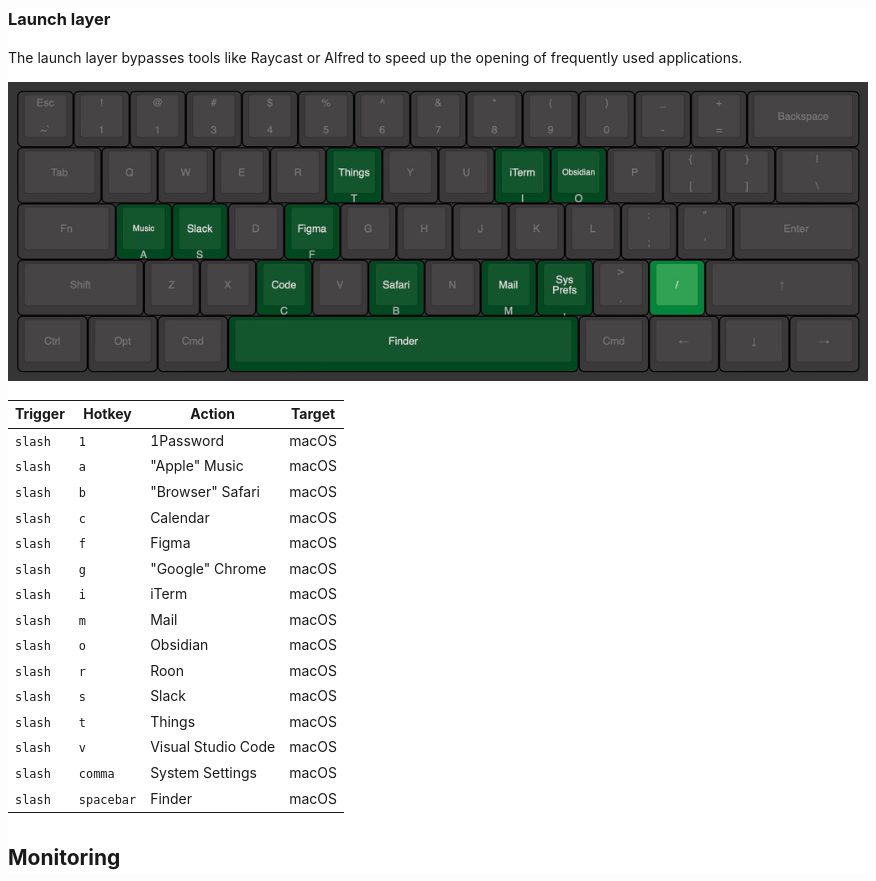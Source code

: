 ### Launch layer
The launch layer bypasses tools like Raycast or Alfred to speed up the opening of frequently used applications.

![Launch layer](images/launch-layer.jpg)

| Trigger | Hotkey     | Action             | Target                |
|---------|------------|--------------------|-----------------------|
| `slash` | `1`        | 1Password          | macOS                 |
| `slash` | `a`        | "Apple" Music      | macOS                 |
| `slash` | `b`        | "Browser" Safari   | macOS                 |
| `slash` | `c`        | Calendar           | macOS                 |
| `slash` | `f`        | Figma              | macOS                 |
| `slash` | `g`        | "Google" Chrome    | macOS                 |
| `slash` | `i`        | iTerm              | macOS                 |
| `slash` | `m`        | Mail               | macOS                 |
| `slash` | `o`        | Obsidian           | macOS                 |
| `slash` | `r`        | Roon               | macOS                 |
| `slash` | `s`        | Slack              | macOS                 |
| `slash` | `t`        | Things             | macOS                 |
| `slash` | `v`        | Visual Studio Code | macOS                 |
| `slash` | `comma`    | System Settings    | macOS                 |
| `slash` | `spacebar` | Finder             | macOS                 |


## Monitoring
